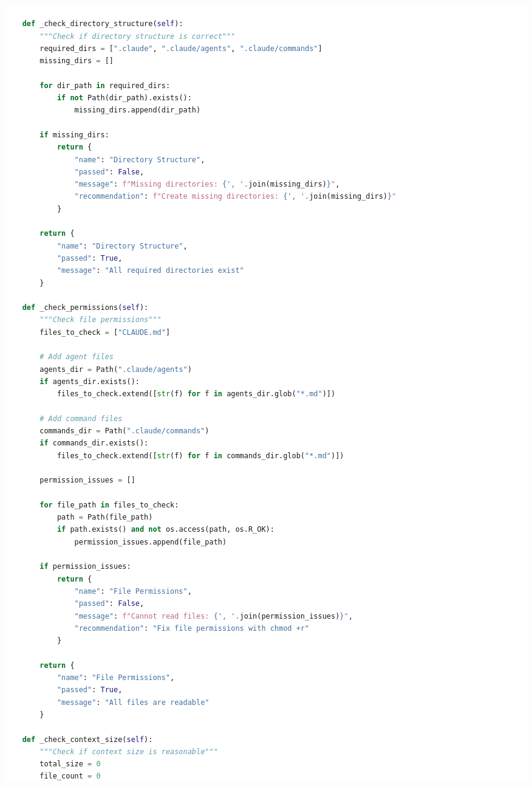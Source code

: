 ```python
    
    def _check_directory_structure(self):
        """Check if directory structure is correct"""
        required_dirs = [".claude", ".claude/agents", ".claude/commands"]
        missing_dirs = []
        
        for dir_path in required_dirs:
            if not Path(dir_path).exists():
                missing_dirs.append(dir_path)
        
        if missing_dirs:
            return {
                "name": "Directory Structure",
                "passed": False,
                "message": f"Missing directories: {', '.join(missing_dirs)}",
                "recommendation": f"Create missing directories: {', '.join(missing_dirs)}"
            }
        
        return {
            "name": "Directory Structure",
            "passed": True,
            "message": "All required directories exist"
        }
    
    def _check_permissions(self):
        """Check file permissions"""
        files_to_check = ["CLAUDE.md"]
        
        # Add agent files
        agents_dir = Path(".claude/agents")
        if agents_dir.exists():
            files_to_check.extend([str(f) for f in agents_dir.glob("*.md")])
        
        # Add command files
        commands_dir = Path(".claude/commands")
        if commands_dir.exists():
            files_to_check.extend([str(f) for f in commands_dir.glob("*.md")])
        
        permission_issues = []
        
        for file_path in files_to_check:
            path = Path(file_path)
            if path.exists() and not os.access(path, os.R_OK):
                permission_issues.append(file_path)
        
        if permission_issues:
            return {
                "name": "File Permissions",
                "passed": False,
                "message": f"Cannot read files: {', '.join(permission_issues)}",
                "recommendation": "Fix file permissions with chmod +r"
            }
        
        return {
            "name": "File Permissions",
            "passed": True,
            "message": "All files are readable"
        }
    
    def _check_context_size(self):
        """Check if context size is reasonable"""
        total_size = 0
        file_count = 0
```